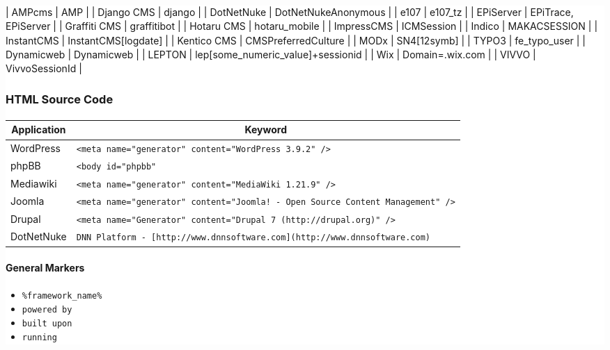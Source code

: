 | AMPcms       | AMP                               |
| Django CMS   | django                            |
| DotNetNuke   | DotNetNukeAnonymous               |
| e107         | e107_tz                           |
| EPiServer    | EPiTrace, EPiServer               |
| Graffiti CMS | graffitibot                       |
| Hotaru CMS   | hotaru_mobile                     |
| ImpressCMS   | ICMSession                        |
| Indico       | MAKACSESSION                      |
| InstantCMS   | InstantCMS[logdate]               |
| Kentico CMS  | CMSPreferredCulture               |
| MODx         | SN4[12symb]                       |
| TYPO3        | fe_typo_user                      |
| Dynamicweb   | Dynamicweb                        |
| LEPTON       | lep[some_numeric_value]+sessionid |
| Wix          | Domain=.wix.com                   |
| VIVVO        | VivvoSessionId                    |

### HTML Source Code

| Application | Keyword                                                                        |
|-------------|--------------------------------------------------------------------------------|
| WordPress   | `<meta name="generator" content="WordPress 3.9.2" />`                          |
| phpBB       | `<body id="phpbb"`                                                             |
| Mediawiki   | `<meta name="generator" content="MediaWiki 1.21.9" />`                         |
| Joomla      | `<meta name="generator" content="Joomla! - Open Source Content Management" />` |
| Drupal      | `<meta name="Generator" content="Drupal 7 (http://drupal.org)" />`             |
| DotNetNuke  | `DNN Platform - [http://www.dnnsoftware.com](http://www.dnnsoftware.com)`      |

#### General Markers

- `%framework_name%`
- `powered by`
- `built upon`
- `running`
